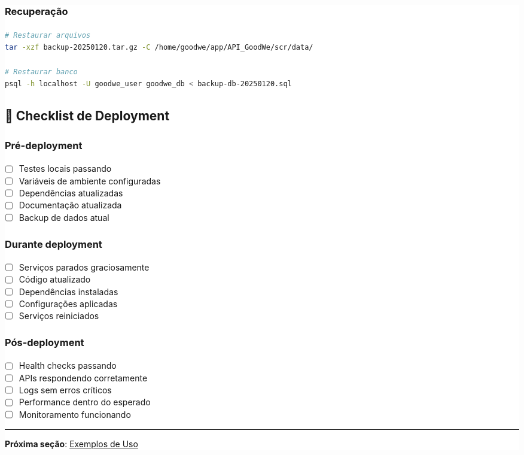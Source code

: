 ### Recuperação
```bash
# Restaurar arquivos
tar -xzf backup-20250120.tar.gz -C /home/goodwe/app/API_GoodWe/scr/data/

# Restaurar banco
psql -h localhost -U goodwe_user goodwe_db < backup-db-20250120.sql
```

## 📝 Checklist de Deployment

### Pré-deployment
- [ ] Testes locais passando
- [ ] Variáveis de ambiente configuradas
- [ ] Dependências atualizadas
- [ ] Documentação atualizada
- [ ] Backup de dados atual

### Durante deployment
- [ ] Serviços parados graciosamente
- [ ] Código atualizado
- [ ] Dependências instaladas
- [ ] Configurações aplicadas
- [ ] Serviços reiniciados

### Pós-deployment
- [ ] Health checks passando
- [ ] APIs respondendo corretamente
- [ ] Logs sem erros críticos
- [ ] Performance dentro do esperado
- [ ] Monitoramento funcionando

---

**Próxima seção**: [Exemplos de Uso](./examples.md)
